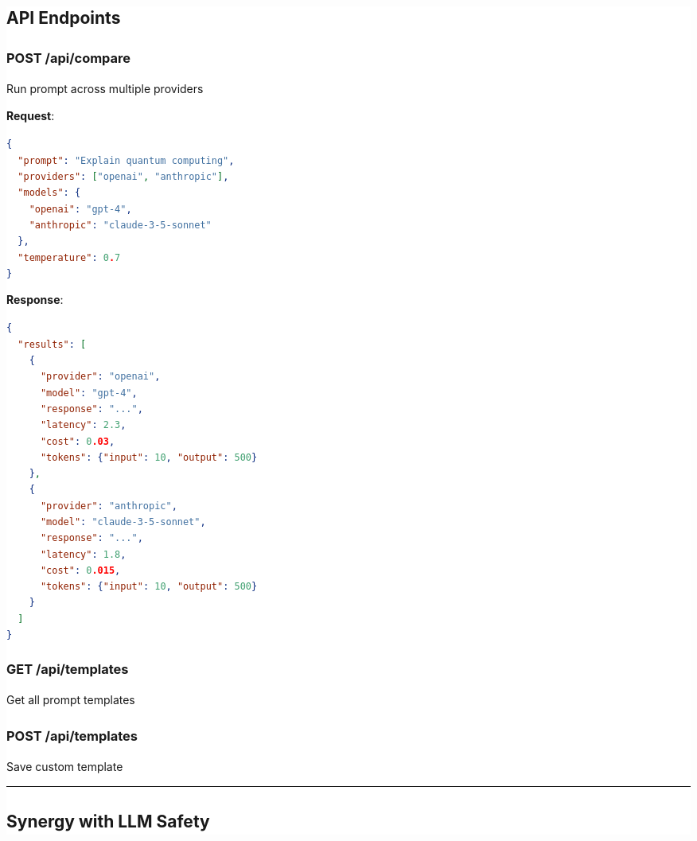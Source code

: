 
## API Endpoints

### POST /api/compare
Run prompt across multiple providers

**Request**:
```json
{
  "prompt": "Explain quantum computing",
  "providers": ["openai", "anthropic"],
  "models": {
    "openai": "gpt-4",
    "anthropic": "claude-3-5-sonnet"
  },
  "temperature": 0.7
}
```

**Response**:
```json
{
  "results": [
    {
      "provider": "openai",
      "model": "gpt-4",
      "response": "...",
      "latency": 2.3,
      "cost": 0.03,
      "tokens": {"input": 10, "output": 500}
    },
    {
      "provider": "anthropic",
      "model": "claude-3-5-sonnet",
      "response": "...",
      "latency": 1.8,
      "cost": 0.015,
      "tokens": {"input": 10, "output": 500}
    }
  ]
}
```

### GET /api/templates
Get all prompt templates

### POST /api/templates
Save custom template

---

## Synergy with LLM Safety
